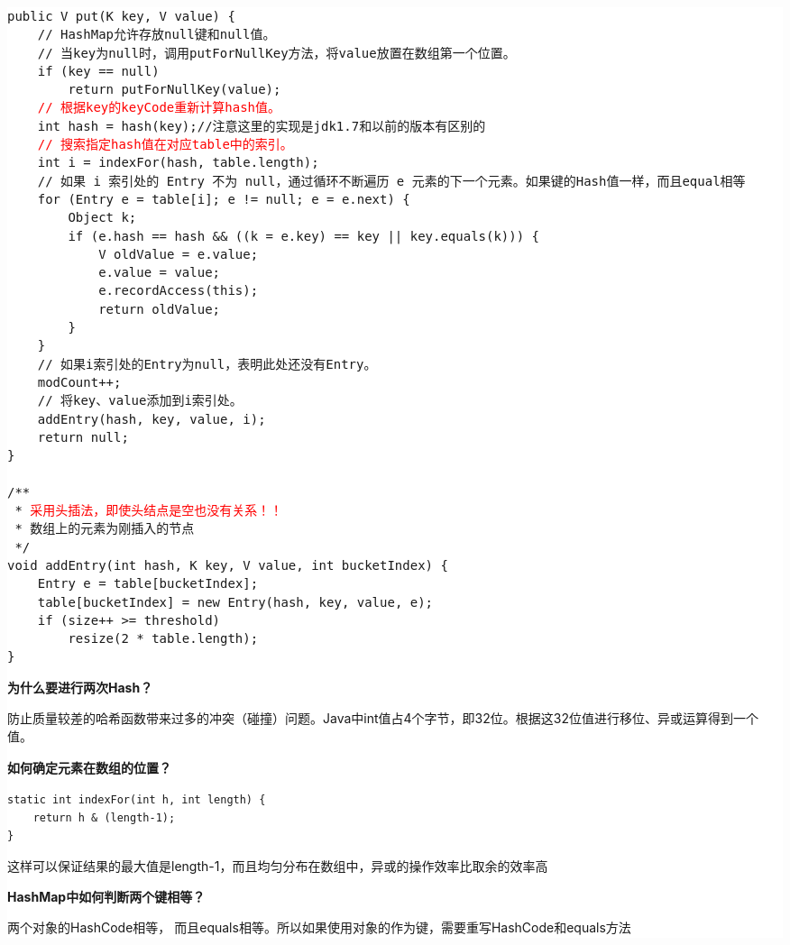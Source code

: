 <pre>
public V put(K key, V value) {  
    // HashMap允许存放null键和null值。  
    // 当key为null时，调用putForNullKey方法，将value放置在数组第一个位置。  
    if (key == null)  
        return putForNullKey(value);  
    <font color='red'>// 根据key的keyCode重新计算hash值。 </font> 
    int hash = hash(key);//注意这里的实现是jdk1.7和以前的版本有区别的  
    <font color='red'>// 搜索指定hash值在对应table中的索引。</font>  
    int i = indexFor(hash, table.length);  
    // 如果 i 索引处的 Entry 不为 null，通过循环不断遍历 e 元素的下一个元素。如果键的Hash值一样，而且equal相等  
    for (Entry<K,V> e = table[i]; e != null; e = e.next) {  
        Object k;  
        if (e.hash == hash && ((k = e.key) == key || key.equals(k))) {  
            V oldValue = e.value;  
            e.value = value;  
            e.recordAccess(this);  
            return oldValue;  
        }  
    }  
    // 如果i索引处的Entry为null，表明此处还没有Entry。  
    modCount++;  
    // 将key、value添加到i索引处。  
    addEntry(hash, key, value, i);  
    return null;  
}  

/**
 * <font color='red'>采用头插法，即使头结点是空也没有关系！！</font>
 * 数组上的元素为刚插入的节点
 */
void addEntry(int hash, K key, V value, int bucketIndex) {
	Entry<K,V> e = table[bucketIndex];
	table[bucketIndex] = new Entry<K,V>(hash, key, value, e);
	if (size++ >= threshold)
		resize(2 * table.length);
}
</pre>

**为什么要进行两次Hash？**

防止质量较差的哈希函数带来过多的冲突（碰撞）问题。Java中int值占4个字节，即32位。根据这32位值进行移位、异或运算得到一个值。

**如何确定元素在数组的位置？**

	static int indexFor(int h, int length) {
		return h & (length-1);     
	}

这样可以保证结果的最大值是length-1，而且均匀分布在数组中，异或的操作效率比取余的效率高

**HashMap中如何判断两个键相等？**

两个对象的HashCode相等， 而且equals相等。所以如果使用对象的作为键，需要重写HashCode和equals方法
